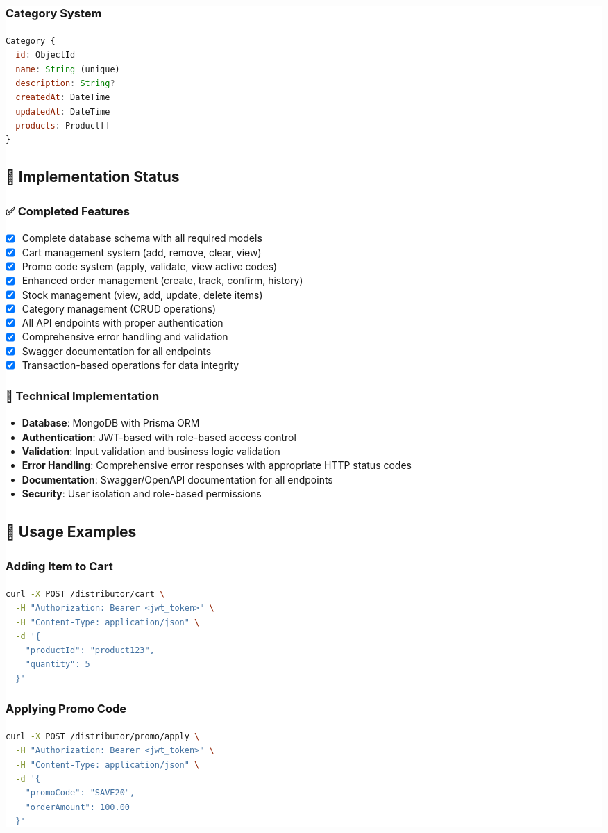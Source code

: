 ### Category System
```javascript
Category {
  id: ObjectId
  name: String (unique)
  description: String?
  createdAt: DateTime
  updatedAt: DateTime
  products: Product[]
}
```

## 🚀 Implementation Status

### ✅ Completed Features
- [x] Complete database schema with all required models
- [x] Cart management system (add, remove, clear, view)
- [x] Promo code system (apply, validate, view active codes)
- [x] Enhanced order management (create, track, confirm, history)
- [x] Stock management (view, add, update, delete items)
- [x] Category management (CRUD operations)
- [x] All API endpoints with proper authentication
- [x] Comprehensive error handling and validation
- [x] Swagger documentation for all endpoints
- [x] Transaction-based operations for data integrity

### 🔧 Technical Implementation
- **Database**: MongoDB with Prisma ORM
- **Authentication**: JWT-based with role-based access control
- **Validation**: Input validation and business logic validation
- **Error Handling**: Comprehensive error responses with appropriate HTTP status codes
- **Documentation**: Swagger/OpenAPI documentation for all endpoints
- **Security**: User isolation and role-based permissions

## 📝 Usage Examples

### Adding Item to Cart
```bash
curl -X POST /distributor/cart \
  -H "Authorization: Bearer <jwt_token>" \
  -H "Content-Type: application/json" \
  -d '{
    "productId": "product123",
    "quantity": 5
  }'
```

### Applying Promo Code
```bash
curl -X POST /distributor/promo/apply \
  -H "Authorization: Bearer <jwt_token>" \
  -H "Content-Type: application/json" \
  -d '{
    "promoCode": "SAVE20",
    "orderAmount": 100.00
  }'
```
